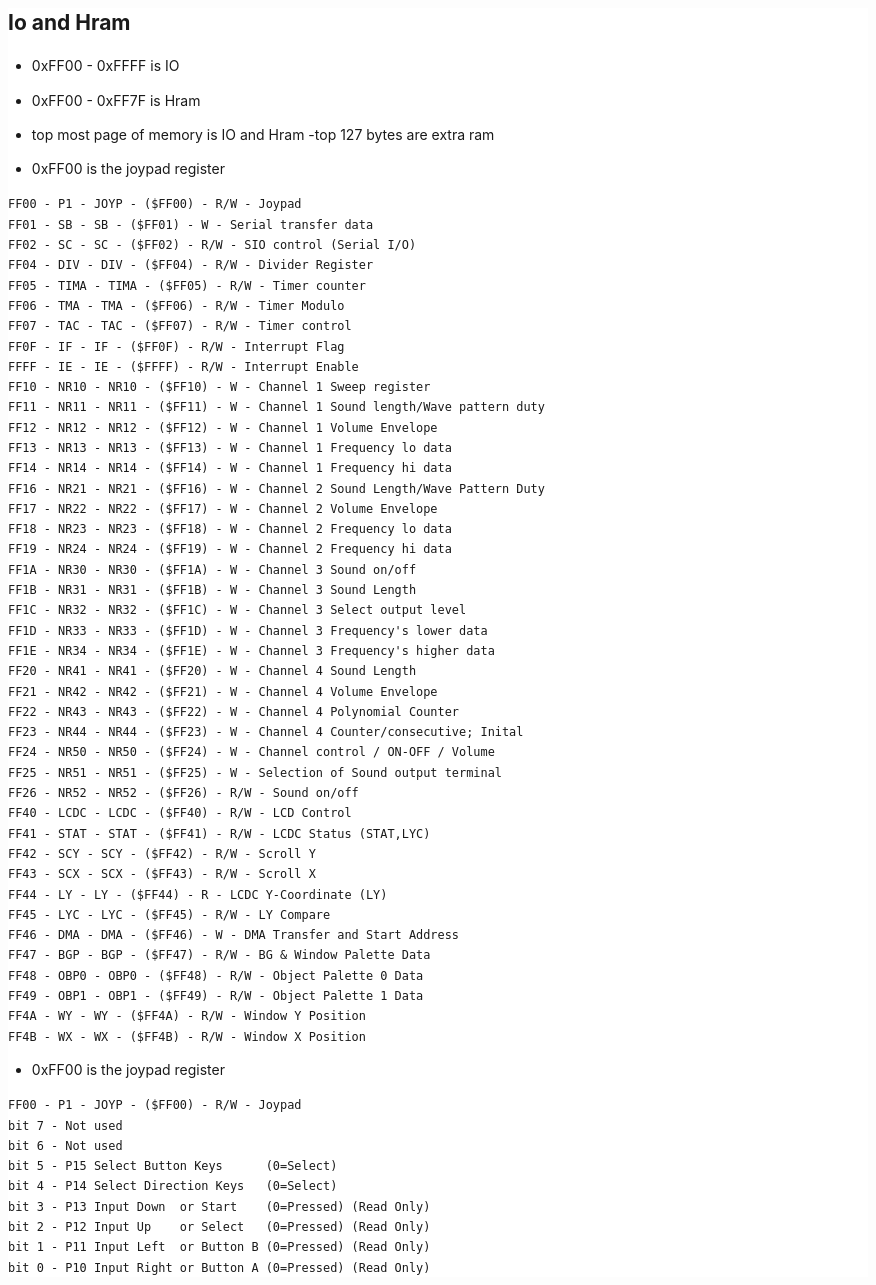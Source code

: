 ## Io and Hram
- 0xFF00 - 0xFFFF is IO
- 0xFF00 - 0xFF7F is Hram

- top most page of memory is IO and Hram
-top 127 bytes are extra ram
- 0xFF00 is the joypad register
```
FF00 - P1 - JOYP - ($FF00) - R/W - Joypad
FF01 - SB - SB - ($FF01) - W - Serial transfer data
FF02 - SC - SC - ($FF02) - R/W - SIO control (Serial I/O)
FF04 - DIV - DIV - ($FF04) - R/W - Divider Register
FF05 - TIMA - TIMA - ($FF05) - R/W - Timer counter
FF06 - TMA - TMA - ($FF06) - R/W - Timer Modulo
FF07 - TAC - TAC - ($FF07) - R/W - Timer control
FF0F - IF - IF - ($FF0F) - R/W - Interrupt Flag
FFFF - IE - IE - ($FFFF) - R/W - Interrupt Enable
FF10 - NR10 - NR10 - ($FF10) - W - Channel 1 Sweep register
FF11 - NR11 - NR11 - ($FF11) - W - Channel 1 Sound length/Wave pattern duty
FF12 - NR12 - NR12 - ($FF12) - W - Channel 1 Volume Envelope
FF13 - NR13 - NR13 - ($FF13) - W - Channel 1 Frequency lo data
FF14 - NR14 - NR14 - ($FF14) - W - Channel 1 Frequency hi data
FF16 - NR21 - NR21 - ($FF16) - W - Channel 2 Sound Length/Wave Pattern Duty
FF17 - NR22 - NR22 - ($FF17) - W - Channel 2 Volume Envelope
FF18 - NR23 - NR23 - ($FF18) - W - Channel 2 Frequency lo data
FF19 - NR24 - NR24 - ($FF19) - W - Channel 2 Frequency hi data
FF1A - NR30 - NR30 - ($FF1A) - W - Channel 3 Sound on/off
FF1B - NR31 - NR31 - ($FF1B) - W - Channel 3 Sound Length
FF1C - NR32 - NR32 - ($FF1C) - W - Channel 3 Select output level
FF1D - NR33 - NR33 - ($FF1D) - W - Channel 3 Frequency's lower data
FF1E - NR34 - NR34 - ($FF1E) - W - Channel 3 Frequency's higher data
FF20 - NR41 - NR41 - ($FF20) - W - Channel 4 Sound Length
FF21 - NR42 - NR42 - ($FF21) - W - Channel 4 Volume Envelope
FF22 - NR43 - NR43 - ($FF22) - W - Channel 4 Polynomial Counter
FF23 - NR44 - NR44 - ($FF23) - W - Channel 4 Counter/consecutive; Inital
FF24 - NR50 - NR50 - ($FF24) - W - Channel control / ON-OFF / Volume
FF25 - NR51 - NR51 - ($FF25) - W - Selection of Sound output terminal
FF26 - NR52 - NR52 - ($FF26) - R/W - Sound on/off
FF40 - LCDC - LCDC - ($FF40) - R/W - LCD Control
FF41 - STAT - STAT - ($FF41) - R/W - LCDC Status (STAT,LYC)
FF42 - SCY - SCY - ($FF42) - R/W - Scroll Y
FF43 - SCX - SCX - ($FF43) - R/W - Scroll X
FF44 - LY - LY - ($FF44) - R - LCDC Y-Coordinate (LY)
FF45 - LYC - LYC - ($FF45) - R/W - LY Compare
FF46 - DMA - DMA - ($FF46) - W - DMA Transfer and Start Address
FF47 - BGP - BGP - ($FF47) - R/W - BG & Window Palette Data
FF48 - OBP0 - OBP0 - ($FF48) - R/W - Object Palette 0 Data
FF49 - OBP1 - OBP1 - ($FF49) - R/W - Object Palette 1 Data
FF4A - WY - WY - ($FF4A) - R/W - Window Y Position
FF4B - WX - WX - ($FF4B) - R/W - Window X Position

```
- 0xFF00 is the joypad register
```
FF00 - P1 - JOYP - ($FF00) - R/W - Joypad
bit 7 - Not used
bit 6 - Not used
bit 5 - P15 Select Button Keys      (0=Select)
bit 4 - P14 Select Direction Keys   (0=Select)
bit 3 - P13 Input Down  or Start    (0=Pressed) (Read Only)
bit 2 - P12 Input Up    or Select   (0=Pressed) (Read Only)
bit 1 - P11 Input Left  or Button B (0=Pressed) (Read Only)
bit 0 - P10 Input Right or Button A (0=Pressed) (Read Only)
```